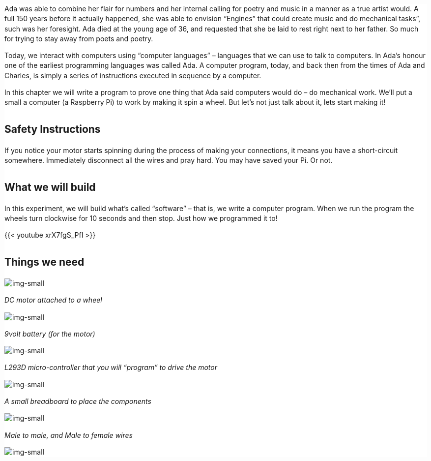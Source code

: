 Ada was able to combine her flair for numbers and her internal calling for poetry and music in a manner as a true artist would. A full 150 years before it actually happened, she was able to envision “Engines” that could create music and do mechanical tasks”, such was her foresight. Ada died at the young age of 36, and requested that she be laid to rest right next to her father. So much for trying to stay away from poets and poetry. 

Today, we interact with computers using “computer languages” – languages that we can use to talk to computers. In Ada’s honour one of the earliest programming languages was called Ada. A computer program, today, and back then from the times of Ada and Charles, is simply a series of instructions executed in sequence by a computer. 

In this chapter we will write a program to prove one thing that Ada said computers would do – do mechanical work. We’ll put a small a computer (a Raspberry Pi) to work by making it spin a wheel. But let’s not just talk about it, lets start making it!

## Safety Instructions

If you notice your motor starts spinning during the process of making your connections, it means you have a short-circuit somewhere. Immediately disconnect all the wires and pray hard. You may have saved your Pi. Or not.

## What we will build

In this experiment, we will build what’s called “software” – that is, we write a computer program. When we run the program the wheels turn clockwise for 10 seconds and then stop. Just how we programmed it to!

{{< youtube xrX7fgS_PfI >}}

## Things we need

![img-small](/images/experiments/dc_motor_with_wheel.jpg)

*DC motor attached to a wheel*

![img-small](/images/experiments/9v_battery.jpg)

*9volt battery (for the motor)*

![img-small](/images/experiments/l2932_motor_driver.jpg)

*L293D micro-controller that you will “program” to drive the motor*

![img-small](/images/experiments/small_breadboard.jpg)

*A small breadboard to place the components*

![img-small](/images/experiments/jumper_wires_2.jpg)

*Male to male, and Male to female wires*

![img-small](/images/experiments/wooden_base_2.jpg)
